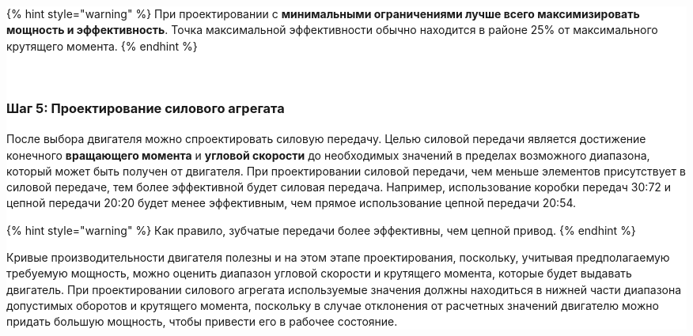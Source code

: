 {% hint style="warning" %}
При проектировании с **минимальными ограничениями лучше всего максимизировать мощность и эффективность**. Точка максимальной эффективности обычно находится в районе 25% от максимального крутящего момента.
{% endhint %}

<figure><img src="https://2589213514-files.gitbook.io/~/files/v0/b/gitbook-legacy-files/o/assets%2F-M5yw0n8IneF5-9ybLjT%2F-M8pWUYkwh9D9UsG91zc%2F-M8ptKXvYNf3lT5LlIjF%2Fimage.png?alt=media&#x26;token=177f6746-9d44-43ca-9f8a-6ffa02c7f851" alt=""><figcaption></figcaption></figure>

### Шаг 5: Проектирование силового агрегата

После выбора двигателя можно спроектировать силовую передачу. Целью силовой передачи является достижение конечного **вращающего момента** и **угловой скорости** до необходимых значений в пределах возможного диапазона, который может быть получен от двигателя. При проектировании силовой передачи, чем меньше элементов присутствует в силовой передаче, тем более эффективной будет силовая передача. Например, использование коробки передач 30:72 и цепной передачи 20:20 будет менее эффективным, чем прямое использование цепной передачи 20:54.

{% hint style="warning" %}
Как правило, зубчатые передачи более эффективны, чем цепной привод.
{% endhint %}

Кривые производительности двигателя полезны и на этом этапе проектирования, поскольку, учитывая предполагаемую требуемую мощность, можно оценить диапазон угловой скорости и крутящего момента, которые будет выдавать двигатель. При проектировании силового агрегата используемые значения должны находиться в нижней части диапазона допустимых оборотов и крутящего момента, поскольку в случае отклонения от расчетных значений двигателю можно придать большую мощность, чтобы привести его в рабочее состояние.
